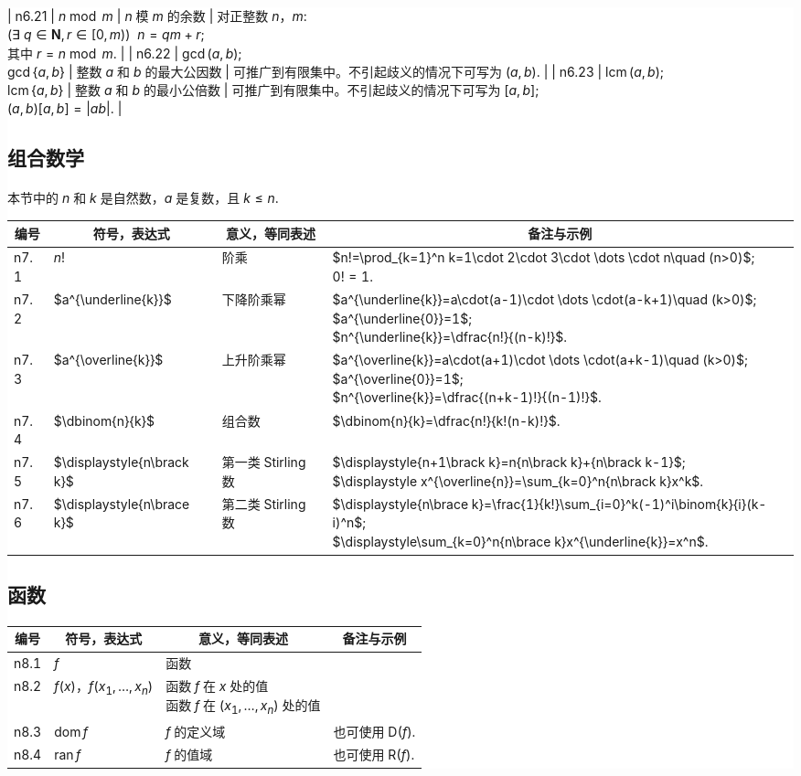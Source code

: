| n6.21 | $n \bmod m$                                                 | $n$ 模 $m$ 的余数                       | 对正整数 $n$，$m$:<br>$(\exists~q\in\mathbf{N}, r\in[0, m))~~n=qm+r$;<br>其中 $r=n \bmod m$.                                                                          |
| n6.22 | $\gcd(a, b)$;<br>$\gcd\{a, b\}$                             | 整数 $a$ 和 $b$ 的最大公因数            | 可推广到有限集中。不引起歧义的情况下可写为 $(a, b)$.                                                                                                                  |
| n6.23 | $\operatorname{lcm}(a, b)$;<br>$\operatorname{lcm}\{a, b\}$ | 整数 $a$ 和 $b$ 的最小公倍数            | 可推广到有限集中。不引起歧义的情况下可写为 $[a, b]$;<br>$(a, b)[a, b]=\lvert ab\rvert$.                                                                               |

## 组合数学

本节中的 $n$ 和 $k$ 是自然数，$a$ 是复数，且 $k\leq n$.

| 编号 | 符号，表达式               | 意义，等同表述     | 备注与示例                                                                                                                                    |
| ---- | -------------------------- | ------------------ | --------------------------------------------------------------------------------------------------------------------------------------------- |
| n7.1 | $n!$                       | 阶乘               | $n!=\prod_{k=1}^n k=1\cdot 2\cdot 3\cdot \dots \cdot n\quad (n>0)$;<br>$0!=1$.                                                                |
| n7.2 | $a^{\underline{k}}$        | 下降阶乘幂         | $a^{\underline{k}}=a\cdot(a-1)\cdot \dots \cdot(a-k+1)\quad (k>0)$;<br>$a^{\underline{0}}=1$;<br>$n^{\underline{k}}=\dfrac{n!}{(n-k)!}$.      |
| n7.3 | $a^{\overline{k}}$         | 上升阶乘幂         | $a^{\overline{k}}=a\cdot(a+1)\cdot \dots \cdot(a+k-1)\quad (k>0)$;<br>$a^{\overline{0}}=1$;<br>$n^{\overline{k}}=\dfrac{(n+k-1)!}{(n-1)!}$.   |
| n7.4 | $\dbinom{n}{k}$            | 组合数             | $\dbinom{n}{k}=\dfrac{n!}{k!(n-k)!}$.                                                                                                         |
| n7.5 | $\displaystyle{n\brack k}$ | 第一类 Stirling 数 | $\displaystyle{n+1\brack k}=n{n\brack k}+{n\brack k-1}$;<br>$\displaystyle x^{\overline{n}}=\sum_{k=0}^n{n\brack k}x^k$.                      |
| n7.6 | $\displaystyle{n\brace k}$ | 第二类 Stirling 数 | $\displaystyle{n\brace k}=\frac{1}{k!}\sum_{i=0}^k(-1)^i\binom{k}{i}(k-i)^n$;<br>$\displaystyle\sum_{k=0}^n{n\brace k}x^{\underline{k}}=x^n$. |

## 函数

| 编号  | 符号，表达式                                                              | 意义，等同表述                                                                | 备注与示例                                                                                                                                                                                                                                                                                                                                                                               |
| ----- | ------------------------------------------------------------------------- | ----------------------------------------------------------------------------- | ---------------------------------------------------------------------------------------------------------------------------------------------------------------------------------------------------------------------------------------------------------------------------------------------------------------------------------------------------------------------------------------- |
| n8.1  | $f$                                                                       | 函数                                                                          |                                                                                                                                                                                                                                                                                                                                                                                          |
| n8.2  | $f(x)$，$f(x_1, \dots, x_n)$                                              | 函数 $f$ 在 $x$ 处的值<br>函数 $f$ 在 $(x_1, \dots, x_n)$ 处的值              |                                                                                                                                                                                                                                                                                                                                                                                          |
| n8.3  | $\operatorname{dom} f$                                                    | $f$ 的定义域                                                                  | 也可使用 $\mathrm{D}(f)$.                                                                                                                                                                                                                                                                                                                                                                |
| n8.4  | $\operatorname{ran} f$                                                    | $f$ 的值域                                                                    | 也可使用 $\mathrm{R}(f)$.                                                                                                                                                                                                                                                                                                                                                                |

[^n8.19-ref1]: $\dfrac{\partial(f_1, \dots, f_m)}{\partial(x_1, \dots, x_n)}=\begin{pmatrix}\dfrac{\partial f_1}{\partial x_1}&\cdots&\dfrac{\partial f_1}{\partial x_n}\\\vdots&\ddots&\vdots\\\dfrac{\partial f_m}{\partial x_1}&\cdots&\dfrac{\partial f_m}{\partial x_n}\end{pmatrix}$; 矩阵的定义参见 n12.1
[^n12.1-ref1]: $\begin{pmatrix}a_{11}&\cdots&a_{1n}\\\vdots&\ddots&\vdots\\a_{m1}&\cdots&a_{mn}\end{pmatrix}$
[^n12.10-ref1]: $\begin{vmatrix}a_{11}&\cdots&a_{1n}\\\vdots& &\vdots\\a_{n1}&\cdots&a_{nn}\end{vmatrix}$